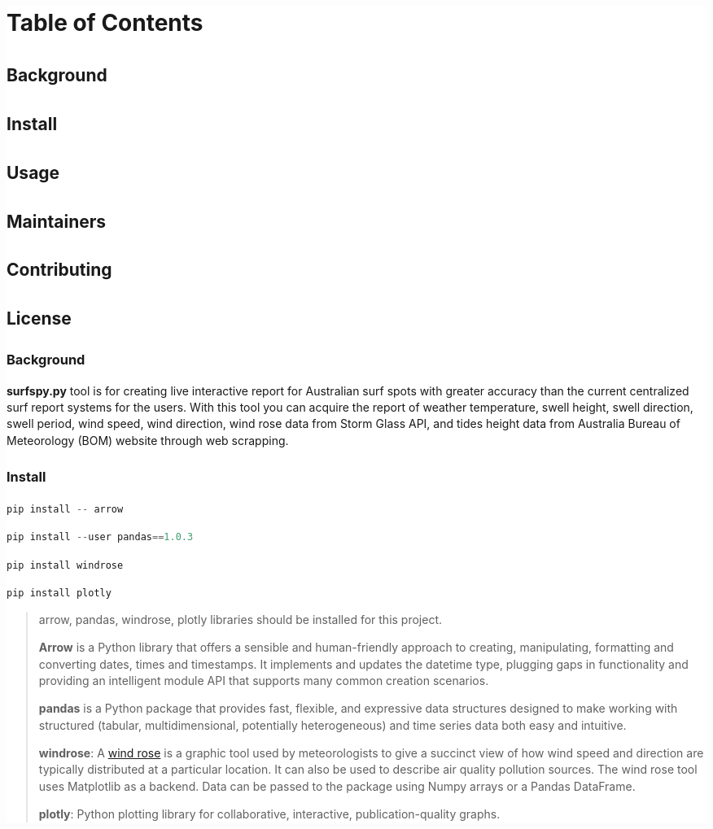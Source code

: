 # Table of Contents

## Background

## Install

## Usage

## Maintainers

## Contributing

## License



### Background

**surfspy.py** tool is for creating live interactive report for Australian surf spots with greater accuracy than the current centralized surf report systems for the users. With this tool you can acquire the report of weather temperature, swell height, swell direction, swell period, wind speed, wind direction, wind  rose data from Storm Glass API, and tides height data from Australia  Bureau of Meteorology (BOM) website through web scrapping.

### Install

```python
pip install -- arrow
```

```python
pip install --user pandas==1.0.3
```

```python
pip install windrose
```

```python
pip install plotly
```

> arrow, pandas, windrose, plotly libraries should be installed for this project.
>
> **Arrow** is a Python library that offers a sensible and human-friendly approach to creating, manipulating, formatting and converting dates, times and timestamps. It implements and updates the datetime type, plugging gaps in functionality and providing an intelligent module API that supports many common creation scenarios. 
>
> **pandas** is a Python package that provides fast, flexible, and expressive data structures designed to make working with structured (tabular, multidimensional, potentially heterogeneous) and time series data both easy and intuitive. 
>
> **windrose**: A [wind rose](https://en.wikipedia.org/wiki/Wind_rose) is a graphic tool used by meteorologists to give a succinct view of how wind speed and direction are typically distributed at a particular location. It can also be used to describe air quality pollution sources. The wind rose tool uses Matplotlib as a backend. Data can be passed to the package using Numpy arrays or a Pandas DataFrame.
>
> **plotly**: Python plotting library for collaborative, interactive, publication-quality graphs.
